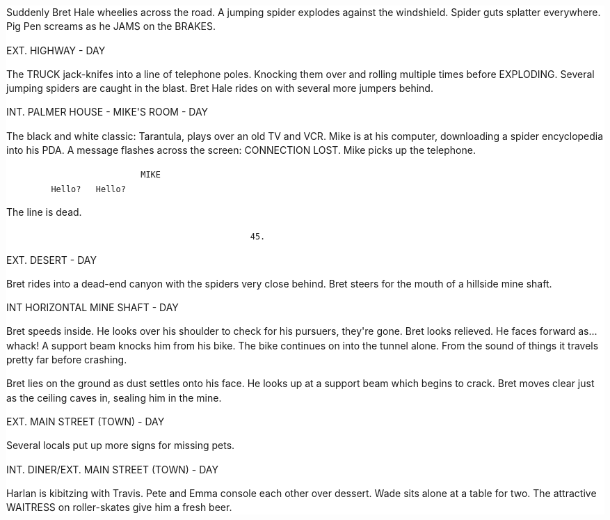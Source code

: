 Suddenly Bret Hale wheelies across the road. A jumping
spider explodes against the windshield. Spider guts
splatter everywhere. Pig Pen screams as he JAMS on the
BRAKES.


EXT. HIGHWAY - DAY

The TRUCK jack-knifes into a line of telephone poles.
Knocking them over and rolling multiple times before
EXPLODING. Several jumping spiders are caught in the
blast. Bret Hale rides on with several more jumpers
behind.


INT. PALMER HOUSE - MIKE'S ROOM - DAY

The black and white classic: Tarantula, plays over an
old TV and VCR. Mike is at his computer, downloading a
spider encyclopedia into his PDA. A message flashes
across the screen: CONNECTION LOST. Mike picks up the
telephone.

                               MIKE
             Hello?   Hello?

The line is dead.

                                                     45.

EXT. DESERT - DAY

Bret rides into a dead-end canyon with the spiders very
close behind. Bret steers for the mouth of a hillside
mine shaft.


INT HORIZONTAL MINE SHAFT - DAY

Bret speeds inside. He looks over his shoulder to check
for his pursuers, they're gone. Bret looks relieved. He
faces forward as... whack! A support beam knocks him
from his bike. The bike continues on into the tunnel
alone. From the sound of things it travels pretty far
before crashing.

Bret lies on the ground as dust settles onto his face.
He looks up at a support beam which begins to crack.
Bret moves clear just as the ceiling caves in, sealing
him in the mine.


EXT. MAIN STREET (TOWN) - DAY

Several locals put up more signs for missing pets.


INT. DINER/EXT. MAIN STREET (TOWN) - DAY

Harlan is kibitzing with Travis. Pete and Emma console
each other over dessert. Wade sits alone at a table for
two. The attractive WAITRESS on roller-skates give him a
fresh beer.
